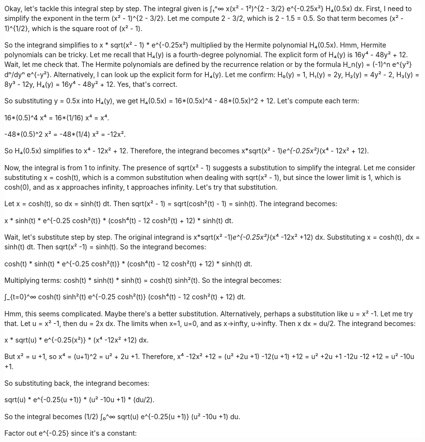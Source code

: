 <think>
Okay, let's tackle this integral step by step. The integral given is ∫₁^∞ x(x² - 1²)^{2 - 3/2} e^{-0.25x²} H₄(0.5x) dx. First, I need to simplify the exponent in the term (x² - 1)^{2 - 3/2}. Let me compute 2 - 3/2, which is 2 - 1.5 = 0.5. So that term becomes (x² - 1)^{1/2}, which is the square root of (x² - 1). 

So the integrand simplifies to x * sqrt(x² - 1) * e^{-0.25x²} multiplied by the Hermite polynomial H₄(0.5x). Hmm, Hermite polynomials can be tricky. Let me recall that H₄(y) is a fourth-degree polynomial. The explicit form of H₄(y) is 16y⁴ - 48y² + 12. Wait, let me check that. The Hermite polynomials are defined by the recurrence relation or by the formula H_n(y) = (-1)^n e^{y²} dⁿ/dyⁿ e^{-y²}. Alternatively, I can look up the explicit form for H₄(y). Let me confirm: H₀(y) = 1, H₁(y) = 2y, H₂(y) = 4y² - 2, H₃(y) = 8y³ - 12y, H₄(y) = 16y⁴ - 48y² + 12. Yes, that's correct.

So substituting y = 0.5x into H₄(y), we get H₄(0.5x) = 16*(0.5x)^4 - 48*(0.5x)^2 + 12. Let's compute each term:

16*(0.5)^4 x⁴ = 16*(1/16) x⁴ = x⁴.

-48*(0.5)^2 x² = -48*(1/4) x² = -12x².

So H₄(0.5x) simplifies to x⁴ - 12x² + 12. Therefore, the integrand becomes x*sqrt(x² - 1)*e^{-0.25x²}*(x⁴ - 12x² + 12).

Now, the integral is from 1 to infinity. The presence of sqrt(x² - 1) suggests a substitution to simplify the integral. Let me consider substituting x = cosh(t), which is a common substitution when dealing with sqrt(x² - 1), but since the lower limit is 1, which is cosh(0), and as x approaches infinity, t approaches infinity. Let's try that substitution.

Let x = cosh(t), so dx = sinh(t) dt. Then sqrt(x² - 1) = sqrt(cosh²(t) - 1) = sinh(t). The integrand becomes:

x * sinh(t) * e^{-0.25 cosh²(t)} * (cosh⁴(t) - 12 cosh²(t) + 12) * sinh(t) dt.

Wait, let's substitute step by step. The original integrand is x*sqrt(x² -1)*e^{-0.25x²}*(x⁴ -12x² +12) dx. Substituting x = cosh(t), dx = sinh(t) dt. Then sqrt(x² -1) = sinh(t). So the integrand becomes:

cosh(t) * sinh(t) * e^{-0.25 cosh²(t)} * (cosh⁴(t) - 12 cosh²(t) + 12) * sinh(t) dt.

Multiplying terms: cosh(t) * sinh(t) * sinh(t) = cosh(t) sinh²(t). So the integral becomes:

∫_{t=0}^∞ cosh(t) sinh²(t) e^{-0.25 cosh²(t)} (cosh⁴(t) - 12 cosh²(t) + 12) dt.

Hmm, this seems complicated. Maybe there's a better substitution. Alternatively, perhaps a substitution like u = x² -1. Let me try that. Let u = x² -1, then du = 2x dx. The limits when x=1, u=0, and as x→infty, u→infty. Then x dx = du/2. The integrand becomes:

x * sqrt(u) * e^{-0.25(x²)} * (x⁴ -12x² +12) dx.

But x² = u +1, so x⁴ = (u+1)^2 = u² + 2u +1. Therefore, x⁴ -12x² +12 = (u² +2u +1) -12(u +1) +12 = u² +2u +1 -12u -12 +12 = u² -10u +1.

So substituting back, the integrand becomes:

sqrt(u) * e^{-0.25(u +1)} * (u² -10u +1) * (du/2).

So the integral becomes (1/2) ∫₀^∞ sqrt(u) e^{-0.25(u +1)} (u² -10u +1) du.

Factor out e^{-0.25} since it's a constant:
